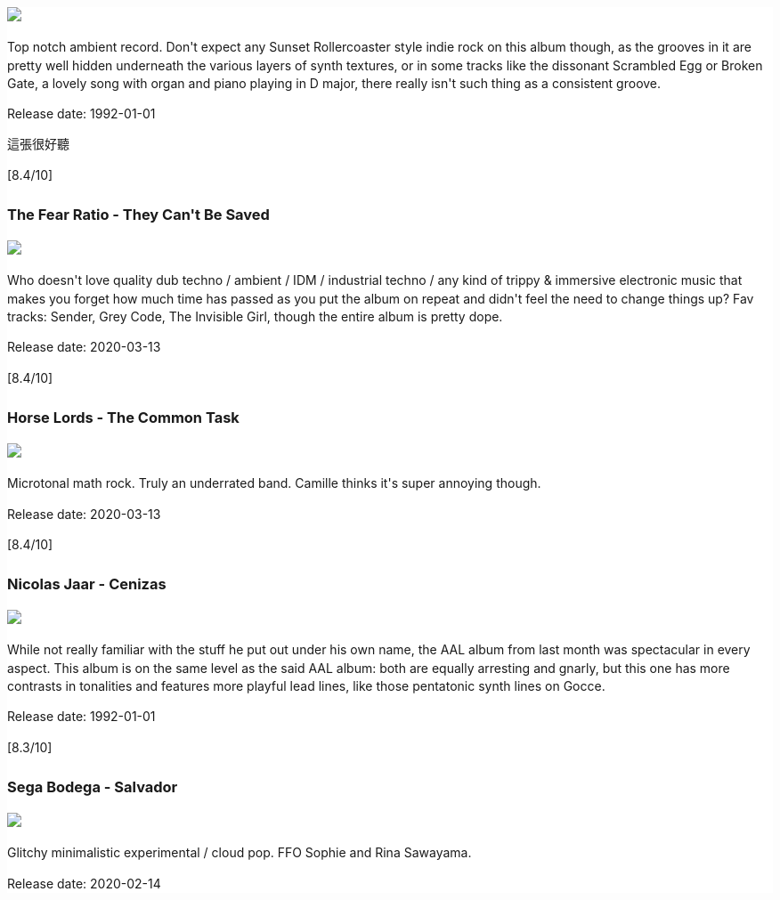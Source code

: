   ![](https://f4.bcbits.com/img/a0351757436_10.jpg)

  Top notch ambient record. Don't expect any Sunset Rollercoaster style indie rock on this album though, as the grooves in it are pretty well hidden underneath the various layers of synth textures, or in some tracks like the dissonant Scrambled Egg or Broken Gate, a lovely song with organ and piano playing in D major, there really isn't such thing as a consistent groove.

  Release date: 1992-01-01

  這張很好聽

  [8.4/10]

### The Fear Ratio - They Can't Be Saved

  ![](https://assets.boomkat.com/spree/products/647257/large/180046.jpg)

  Who doesn't love quality dub techno / ambient / IDM / industrial techno / any kind of trippy & immersive electronic music that makes you forget how much time has passed as you put the album on repeat and didn't feel the need to change things up? Fav tracks: Sender, Grey Code, The Invisible Girl, though the entire album is pretty dope.

  Release date: 2020-03-13

  [8.4/10]

### Horse Lords - The Common Task

  ![](https://f4.bcbits.com/img/a3789063721_10.jpg)

  Microtonal math rock. Truly an underrated band. Camille thinks it's super annoying though.

  Release date: 2020-03-13

  [8.4/10]

### Nicolas Jaar - Cenizas

  ![](https://f4.bcbits.com/img/a2503291994_10.jpg)

  While not really familiar with the stuff he put out under his own name, the AAL album from last month was spectacular in every aspect. This album is on the same level as the said AAL album: both are equally arresting and gnarly, but this one has more contrasts in tonalities and features more playful lead lines, like those pentatonic synth lines on Gocce.

  Release date: 1992-01-01

  [8.3/10]

### Sega Bodega - Salvador

  ![](https://f4.bcbits.com/img/a1813181346_10.jpg)

  Glitchy minimalistic experimental / cloud pop. FFO Sophie and Rina Sawayama.

  Release date: 2020-02-14
